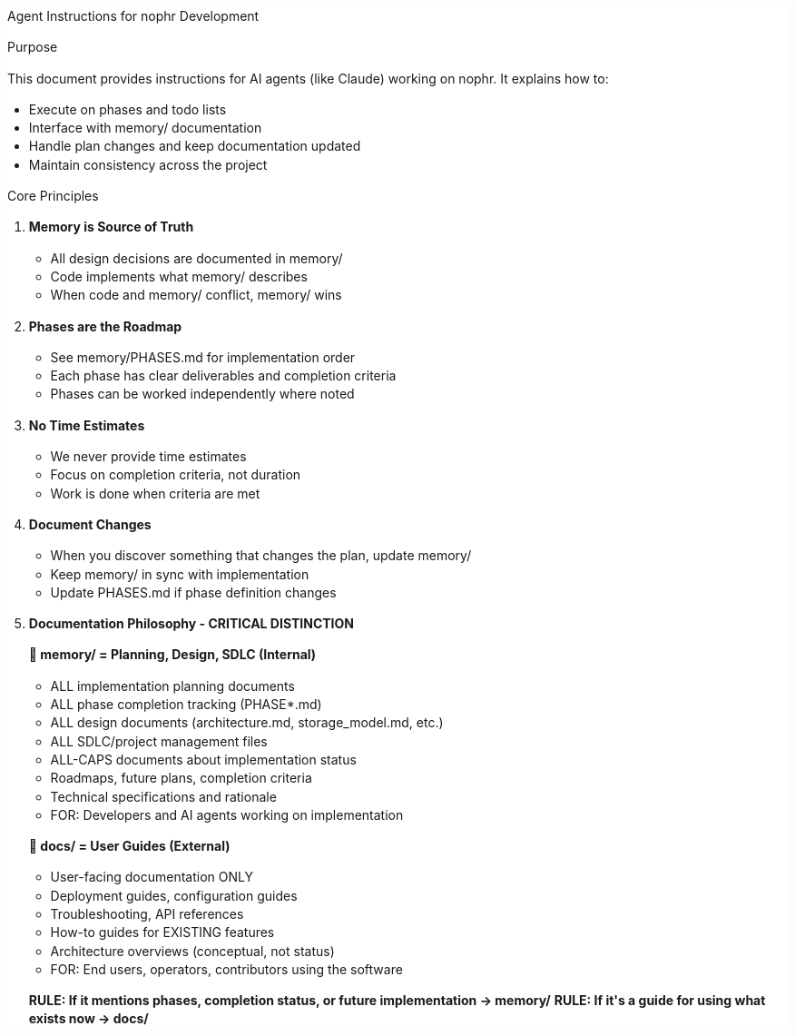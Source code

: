Agent Instructions for nophr Development

Purpose

This document provides instructions for AI agents (like Claude) working on nophr. It explains how to:
- Execute on phases and todo lists
- Interface with memory/ documentation
- Handle plan changes and keep documentation updated
- Maintain consistency across the project

Core Principles

1. **Memory is Source of Truth**
   - All design decisions are documented in memory/
   - Code implements what memory/ describes
   - When code and memory/ conflict, memory/ wins

2. **Phases are the Roadmap**
   - See memory/PHASES.md for implementation order
   - Each phase has clear deliverables and completion criteria
   - Phases can be worked independently where noted

3. **No Time Estimates**
   - We never provide time estimates
   - Focus on completion criteria, not duration
   - Work is done when criteria are met

4. **Document Changes**
   - When you discover something that changes the plan, update memory/
   - Keep memory/ in sync with implementation
   - Update PHASES.md if phase definition changes

5. **Documentation Philosophy - CRITICAL DISTINCTION**

   **📁 memory/ = Planning, Design, SDLC (Internal)**
   - ALL implementation planning documents
   - ALL phase completion tracking (PHASE*.md)
   - ALL design documents (architecture.md, storage_model.md, etc.)
   - ALL SDLC/project management files
   - ALL-CAPS documents about implementation status
   - Roadmaps, future plans, completion criteria
   - Technical specifications and rationale
   - FOR: Developers and AI agents working on implementation

   **📁 docs/ = User Guides (External)**
   - User-facing documentation ONLY
   - Deployment guides, configuration guides
   - Troubleshooting, API references
   - How-to guides for EXISTING features
   - Architecture overviews (conceptual, not status)
   - FOR: End users, operators, contributors using the software

   **RULE: If it mentions phases, completion status, or future implementation → memory/**
   **RULE: If it's a guide for using what exists now → docs/**
